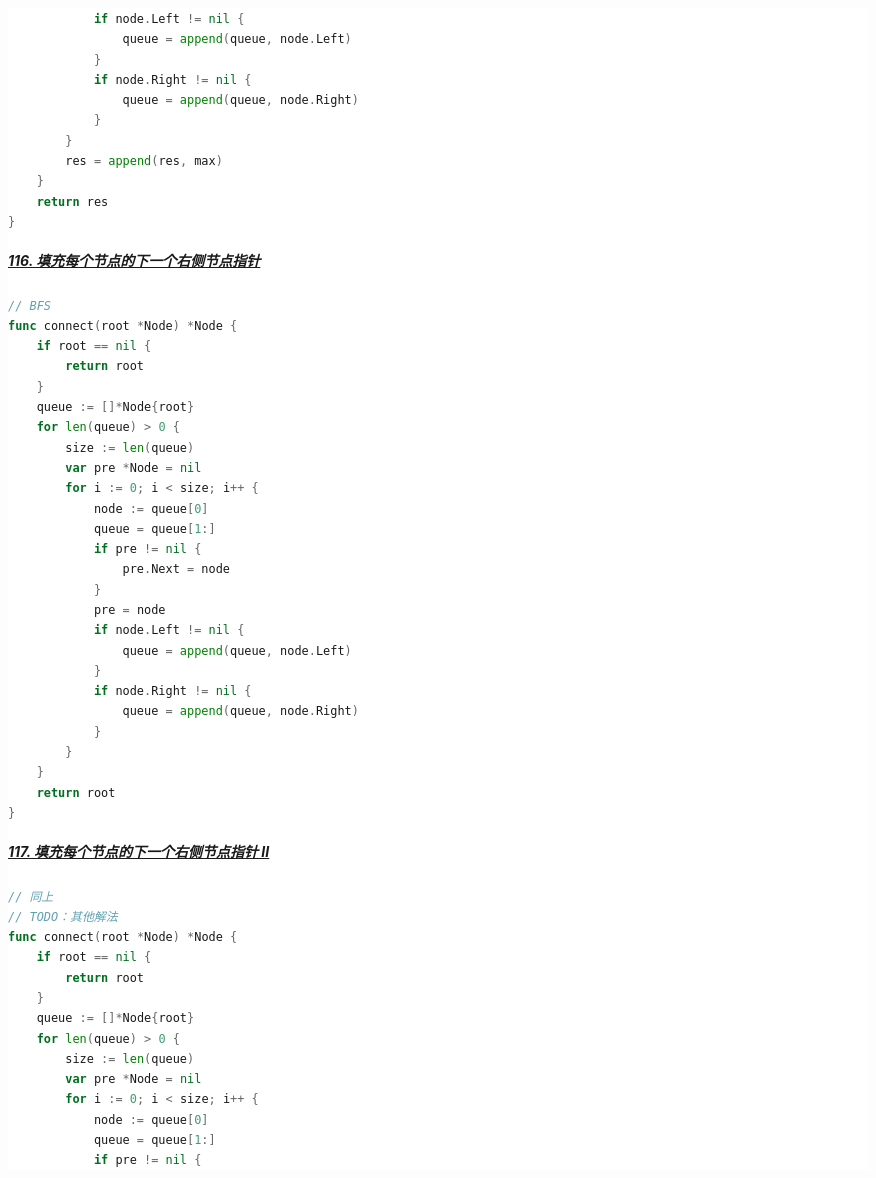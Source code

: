 ```go
            if node.Left != nil {
                queue = append(queue, node.Left)
            }
            if node.Right != nil {
                queue = append(queue, node.Right)
            }
        }
        res = append(res, max)
    }
    return res
}
```



##### [116. 填充每个节点的下一个右侧节点指针](https://leetcode.cn/problems/populating-next-right-pointers-in-each-node/)

```go
// BFS
func connect(root *Node) *Node {
    if root == nil {
        return root
    }
    queue := []*Node{root}
    for len(queue) > 0 {
        size := len(queue)
        var pre *Node = nil
        for i := 0; i < size; i++ {
            node := queue[0]
            queue = queue[1:]
            if pre != nil {
                pre.Next = node
            }
            pre = node
            if node.Left != nil {
                queue = append(queue, node.Left)
            }
            if node.Right != nil {
                queue = append(queue, node.Right)
            }
        }
    }
    return root
}
```



##### [117. 填充每个节点的下一个右侧节点指针 II](https://leetcode.cn/problems/populating-next-right-pointers-in-each-node-ii/)

```go
// 同上 
// TODO：其他解法
func connect(root *Node) *Node {
	if root == nil {
        return root
    }
    queue := []*Node{root}
    for len(queue) > 0 {
        size := len(queue)
        var pre *Node = nil
        for i := 0; i < size; i++ {
            node := queue[0]
            queue = queue[1:]
            if pre != nil {
```